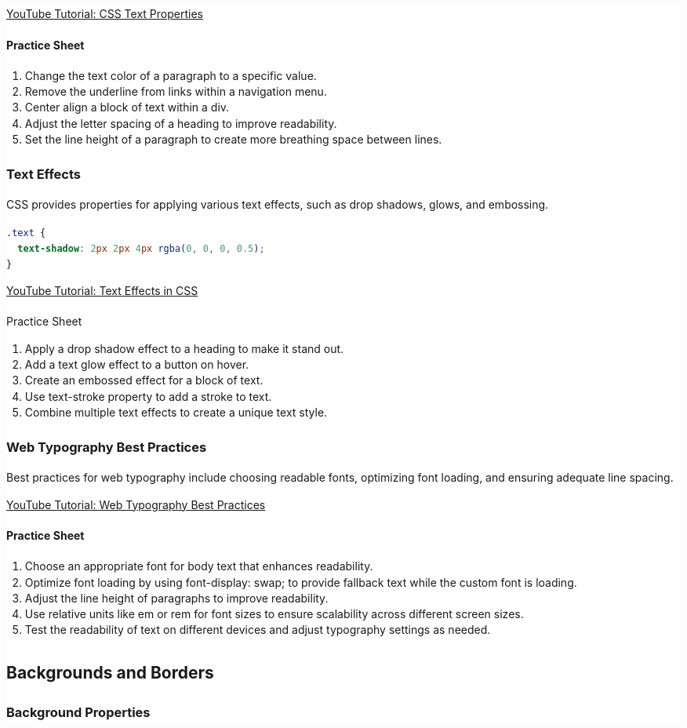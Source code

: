 [YouTube Tutorial: CSS Text Properties](https://www.youtube.com/watch?v=-tc6kb_dP4A)

#### Practice Sheet

1. Change the text color of a paragraph to a specific value.
2. Remove the underline from links within a navigation menu.
3. Center align a block of text within a div.
4. Adjust the letter spacing of a heading to improve readability.
5. Set the line height of a paragraph to create more breathing space between lines.

### Text Effects

CSS provides properties for applying various text effects, such as drop shadows, glows, and embossing.

```css
.text {
  text-shadow: 2px 2px 4px rgba(0, 0, 0, 0.5);
}
```

[YouTube Tutorial: Text Effects in CSS](https://www.youtube.com/watch?v=7zq5RbHgA7g)

####

Practice Sheet

1. Apply a drop shadow effect to a heading to make it stand out.
2. Add a text glow effect to a button on hover.
3. Create an embossed effect for a block of text.
4. Use text-stroke property to add a stroke to text.
5. Combine multiple text effects to create a unique text style.

### Web Typography Best Practices

Best practices for web typography include choosing readable fonts, optimizing font loading, and ensuring adequate line spacing.

[YouTube Tutorial: Web Typography Best Practices](https://www.youtube.com/watch?v=Q8yZk5jybiE)

#### Practice Sheet

1. Choose an appropriate font for body text that enhances readability.
2. Optimize font loading by using font-display: swap; to provide fallback text while the custom font is loading.
3. Adjust the line height of paragraphs to improve readability.
4. Use relative units like em or rem for font sizes to ensure scalability across different screen sizes.
5. Test the readability of text on different devices and adjust typography settings as needed.

## Backgrounds and Borders <a name="backgrounds-and-borders"></a>

### Background Properties
